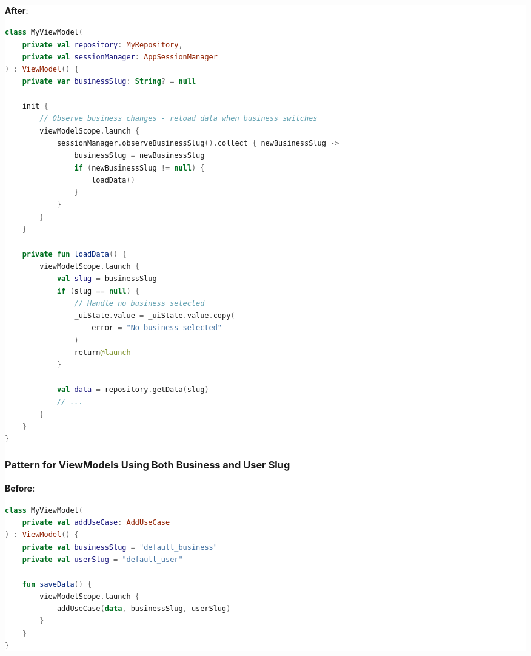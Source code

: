 **After**:
```kotlin
class MyViewModel(
    private val repository: MyRepository,
    private val sessionManager: AppSessionManager
) : ViewModel() {
    private var businessSlug: String? = null
    
    init {
        // Observe business changes - reload data when business switches
        viewModelScope.launch {
            sessionManager.observeBusinessSlug().collect { newBusinessSlug ->
                businessSlug = newBusinessSlug
                if (newBusinessSlug != null) {
                    loadData()
                }
            }
        }
    }
    
    private fun loadData() {
        viewModelScope.launch {
            val slug = businessSlug
            if (slug == null) {
                // Handle no business selected
                _uiState.value = _uiState.value.copy(
                    error = "No business selected"
                )
                return@launch
            }
            
            val data = repository.getData(slug)
            // ...
        }
    }
}
```

### Pattern for ViewModels Using Both Business and User Slug

**Before**:
```kotlin
class MyViewModel(
    private val addUseCase: AddUseCase
) : ViewModel() {
    private val businessSlug = "default_business"
    private val userSlug = "default_user"
    
    fun saveData() {
        viewModelScope.launch {
            addUseCase(data, businessSlug, userSlug)
        }
    }
}
```
